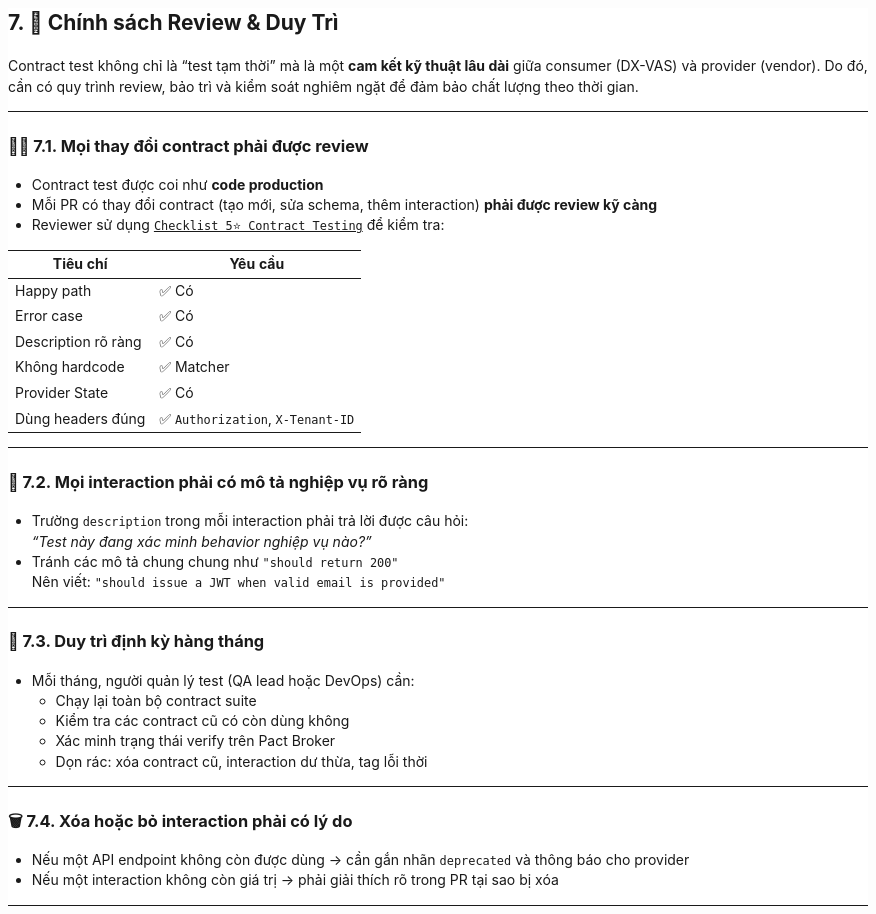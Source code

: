 
## 7. 🔁 Chính sách Review & Duy Trì

Contract test không chỉ là “test tạm thời” mà là một **cam kết kỹ thuật lâu dài** giữa consumer (DX-VAS) và provider (vendor). Do đó, cần có quy trình review, bảo trì và kiểm soát nghiêm ngặt để đảm bảo chất lượng theo thời gian.

---

### 🧑‍💻 7.1. Mọi thay đổi contract phải được review

- Contract test được coi như **code production**
- Mỗi PR có thay đổi contract (tạo mới, sửa schema, thêm interaction) **phải được review kỹ càng**
- Reviewer sử dụng [`Checklist 5⭐ Contract Testing`](../../docs/standards/5s.contract.testing.standard.md) để kiểm tra:

| Tiêu chí | Yêu cầu |
|----------|---------|
| Happy path | ✅ Có |
| Error case | ✅ Có |
| Description rõ ràng | ✅ Có |
| Không hardcode | ✅ Matcher |
| Provider State | ✅ Có |
| Dùng headers đúng | ✅ `Authorization`, `X-Tenant-ID` |

---

### 🧭 7.2. Mọi interaction phải có mô tả nghiệp vụ rõ ràng

- Trường `description` trong mỗi interaction phải trả lời được câu hỏi:  
  _“Test này đang xác minh behavior nghiệp vụ nào?”_
- Tránh các mô tả chung chung như `"should return 200"`  
  Nên viết: `"should issue a JWT when valid email is provided"`  

---

### 📅 7.3. Duy trì định kỳ hàng tháng

- Mỗi tháng, người quản lý test (QA lead hoặc DevOps) cần:
  - Chạy lại toàn bộ contract suite
  - Kiểm tra các contract cũ có còn dùng không
  - Xác minh trạng thái verify trên Pact Broker
  - Dọn rác: xóa contract cũ, interaction dư thừa, tag lỗi thời

---

### 🗑️ 7.4. Xóa hoặc bỏ interaction phải có lý do

- Nếu một API endpoint không còn được dùng → cần gắn nhãn `deprecated` và thông báo cho provider
- Nếu một interaction không còn giá trị → phải giải thích rõ trong PR tại sao bị xóa

---